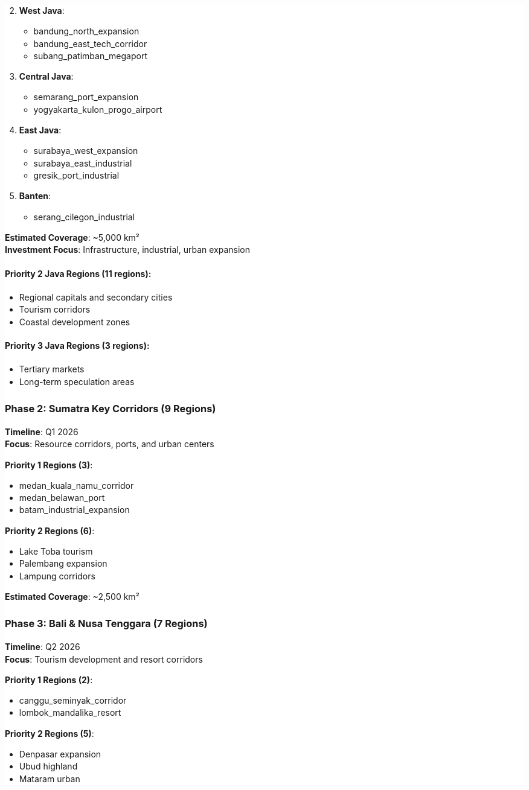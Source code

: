 2. **West Java**:
   - bandung_north_expansion
   - bandung_east_tech_corridor
   - subang_patimban_megaport

3. **Central Java**:
   - semarang_port_expansion
   - yogyakarta_kulon_progo_airport

4. **East Java**:
   - surabaya_west_expansion
   - surabaya_east_industrial
   - gresik_port_industrial

5. **Banten**:
   - serang_cilegon_industrial

**Estimated Coverage**: ~5,000 km²  
**Investment Focus**: Infrastructure, industrial, urban expansion

#### Priority 2 Java Regions (11 regions):
- Regional capitals and secondary cities
- Tourism corridors
- Coastal development zones

#### Priority 3 Java Regions (3 regions):
- Tertiary markets
- Long-term speculation areas

### Phase 2: Sumatra Key Corridors (9 Regions)
**Timeline**: Q1 2026  
**Focus**: Resource corridors, ports, and urban centers

**Priority 1 Regions (3)**:
- medan_kuala_namu_corridor
- medan_belawan_port
- batam_industrial_expansion

**Priority 2 Regions (6)**:
- Lake Toba tourism
- Palembang expansion
- Lampung corridors

**Estimated Coverage**: ~2,500 km²

### Phase 3: Bali & Nusa Tenggara (7 Regions)
**Timeline**: Q2 2026  
**Focus**: Tourism development and resort corridors

**Priority 1 Regions (2)**:
- canggu_seminyak_corridor
- lombok_mandalika_resort

**Priority 2 Regions (5)**:
- Denpasar expansion
- Ubud highland
- Mataram urban
